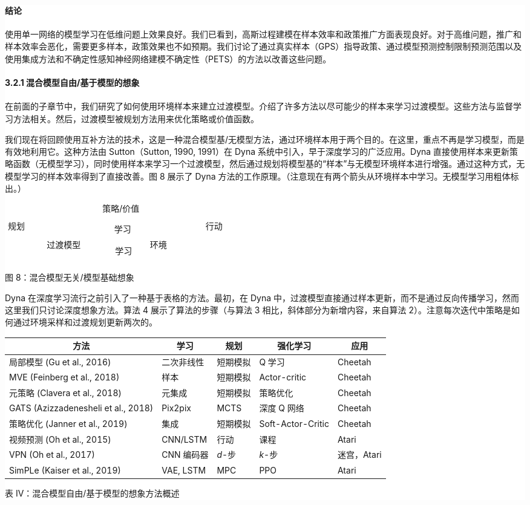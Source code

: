 #### 结论

使用单一网络的模型学习在低维问题上效果良好。我们已看到，高斯过程建模在样本效率和政策推广方面表现良好。对于高维问题，推广和样本效率会恶化，需要更多样本，政策效果也不如预期。我们讨论了通过真实样本（GPS）指导政策、通过模型预测控制限制预测范围以及使用集成方法和不确定性感知神经网络建模不确定性（PETS）的方法以改善这些问题。

#### 3.2.1 混合模型自由/基于模型的想象

在前面的子章节中，我们研究了如何使用环境样本来建立过渡模型。介绍了许多方法以尽可能少的样本来学习过渡模型。这些方法与监督学习方法相关。然后，过渡模型被规划方法用来优化策略或价值函数。

我们现在将回顾使用互补方法的技术，这是一种混合模型基/无模型方法，通过环境样本用于两个目的。在这里，重点不再是学习模型，而是有效地利用它。这种方法由 Sutton（Sutton, 1990, 1991）在 Dyna 系统中引入，早于深度学习的广泛应用。Dyna 直接使用样本来更新策略函数（无模型学习），同时使用样本来学习一个过渡模型，然后通过规划将模型基的“样本”与无模型环境样本进行增强。通过这种方式，无模型学习的样本效率得到了直接改善。图 8 展示了 Dyna 方法的工作原理。（注意现在有两个箭头从环境样本中学习。无模型学习用粗体标出。）

<svg   height="92.94" overflow="visible" version="1.1" width="380.98"><g transform="translate(0,92.94) matrix(1 0 0 -1 0 0) translate(121.31,0) translate(0,2.12)" fill="#000000" stroke="#000000" stroke-width="0.4pt"><g transform="matrix(1.0 0.0 0.0 1.0 118.35 14.96)" fill="#000000" stroke="#000000"><foreignobject width="78.26" height="9.46" transform="matrix(1 0 0 -1 0 16.6)" overflow="visible">环境</foreignobject></g><g transform="matrix(1.0 0.0 0.0 1.0 -52.14 14.88)" fill="#000000" stroke="#000000"><foreignobject width="104.28" height="9.61" transform="matrix(1 0 0 -1 0 16.6)" overflow="visible">过渡模型</foreignobject></g><g transform="matrix(1.0 0.0 0.0 1.0 39.82 75.28)" fill="#000000" stroke="#000000"><foreignobject width="78.99" height="13.84" transform="matrix(1 0 0 -1 0 16.6)" overflow="visible">策略/价值</foreignobject></g><g transform="matrix(1.0 0.0 0.0 1.0 61.01 5.19)" fill="#000000" stroke="#000000"><foreignobject width="48.47" height="12.3" transform="matrix(1 0 0 -1 0 16.6)" overflow="visible">学习</foreignobject></g><g stroke-width="0.8pt"><g transform="matrix(1.0 0.0 0.0 1.0 59.45 41.5)" fill="#000000" stroke="#000000"><foreignobject width="48.47" height="12.3" transform="matrix(1 0 0 -1 0 16.6)" overflow="visible">学习</foreignobject></g></g><g transform="matrix(1.0 0.0 0.0 1.0 210.33 45.94)" fill="#000000" stroke="#000000"><foreignobject width="36.9" height="11.93" transform="matrix(1 0 0 -1 0 16.6)" overflow="visible">行动</foreignobject></g><g transform="matrix(1.0 0.0 0.0 1.0 -116.21 45.75)" fill="#000000" stroke="#000000"><foreignobject width="52.27" height="12.3" transform="matrix(1 0 0 -1 0 16.6)" overflow="visible">规划</foreignobject></g></g></svg>

图 8：混合模型无关/模型基础想象

Dyna 在深度学习流行之前引入了一种基于表格的方法。最初，在 Dyna 中，过渡模型直接通过样本更新，而不是通过反向传播学习，然而这里我们只讨论深度想象方法。算法 4 展示了算法的步骤（与算法 3 相比，斜体部分为新增内容，来自算法 2）。注意每次迭代中策略是如何通过环境采样和过渡规划更新两次的。

| 方法 | 学习 | 规划 | 强化学习 | 应用 |
| --- | --- | --- | --- | --- |
| 局部模型 (Gu et al., 2016) | 二次非线性 | 短期模拟 | Q 学习 | Cheetah |
| MVE (Feinberg et al., 2018) | 样本 | 短期模拟 | Actor-critic | Cheetah |
| 元策略 (Clavera et al., 2018) | 元集成 | 短期模拟 | 策略优化 | Cheetah |
| GATS (Azizzadenesheli et al., 2018) | Pix2pix | MCTS | 深度 Q 网络 | Cheetah |
| 策略优化 (Janner et al., 2019) | 集成 | 短期模拟 | Soft-Actor-Critic | Cheetah |
| 视频预测 (Oh et al., 2015) | CNN/LSTM | 行动 | 课程 | Atari |
| VPN (Oh et al., 2017) | CNN 编码器 | $d$-步 | $k$-步 | 迷宫，Atari |
| SimPLe (Kaiser et al., 2019) | VAE, LSTM | MPC | PPO | Atari |

表 IV：混合模型自由/基于模型的想象方法概述

